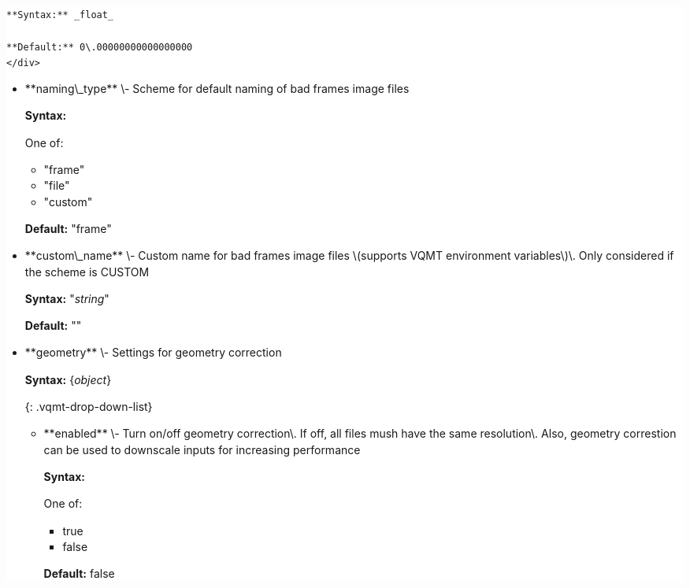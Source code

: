     **Syntax:** _float_
    
    **Default:** 0\.00000000000000000
    </div>

  * <div class="vqmt-drop-down-label" markdown="1">
    **naming\_type** \- Scheme for default naming of bad frames image files
    </div>

    <div class="vqmt-drop-down-content" markdown="1">
    
    **Syntax:** 
    
    One of:
    * "frame"
    * "file"
    * "custom"

    
    **Default:** "frame"
    </div>

  * <div class="vqmt-drop-down-label" markdown="1">
    **custom\_name** \- Custom name for bad frames image files \(supports VQMT environment variables\)\. Only considered if the scheme is CUSTOM
    </div>

    <div class="vqmt-drop-down-content" markdown="1">
    
    **Syntax:** "_string_"
    
    **Default:** ""
    </div>


  </div>

* <div class="vqmt-drop-down-label" markdown="1">
  **geometry** \- Settings for geometry correction
  </div>

  <div class="vqmt-drop-down-content" markdown="1">
  
  **Syntax:** \{_object_\}
  
  {: .vqmt-drop-down-list}
  * <div class="vqmt-drop-down-label" markdown="1">
    **enabled** \- Turn on/off geometry correction\. If off, all files mush have the same resolution\. Also, geometry correstion can be used to downscale inputs for increasing performance
    </div>

    <div class="vqmt-drop-down-content" markdown="1">
    
    **Syntax:** 
    
    One of:
    * true
    * false

    
    **Default:** false
    </div>
